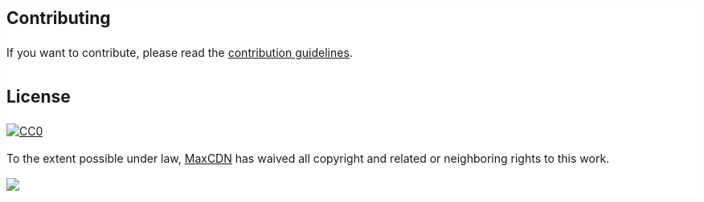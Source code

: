 ## Contributing

If you want to contribute, please read the [contribution guidelines](CONTRIBUTING.md).

## License

[![CC0](http://mirrors.creativecommons.org/presskit/buttons/88x31/svg/cc-zero.svg)](https://creativecommons.org/publicdomain/zero/1.0/)

To the extent possible under law, [MaxCDN](https://www.maxcdn.com) has waived all copyright and related or neighboring rights to this work.

![](https://static.scarf.sh/a.png?x-pxid=bb0fba6a-42e5-4544-9348-f91051d1aa4b)
